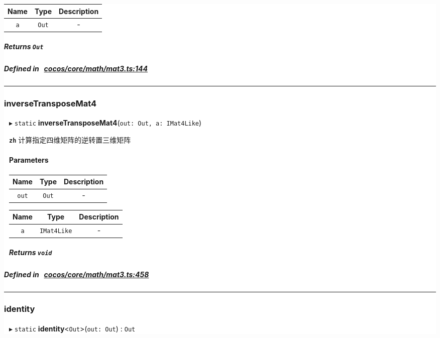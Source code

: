 | Name | Type | Description |
| :------: | :------: | :------: |
| `a` | `Out` | - |



##### Returns `Out`




</div>

##### Defined in &nbsp;   [cocos/core/math/mat3.ts:144](https://github.com/cocos-creator/engine/blob/c7bf6b8a9/cocos/core/math/mat3.ts#L144)&nbsp;
___
### inverseTransposeMat4
<div style="margin-left: 10px;">

▸ `static`  **inverseTransposeMat4**(`out: Out, a: IMat4Like`)




**`zh`** 计算指定四维矩阵的逆转置三维矩阵







#### Parameters

| Name | Type | Description |
| :------: | :------: | :------: |
| `out` | `Out` | - |

| Name | Type | Description |
| :------: | :------: | :------: |
| `a` | `IMat4Like` | - |



##### Returns `void`




</div>

##### Defined in &nbsp;   [cocos/core/math/mat3.ts:458](https://github.com/cocos-creator/engine/blob/c7bf6b8a9/cocos/core/math/mat3.ts#L458)&nbsp;
___
### identity
<div style="margin-left: 10px;">

▸ `static`  **identity**<`Out`\>(`out: Out`) : `Out`
